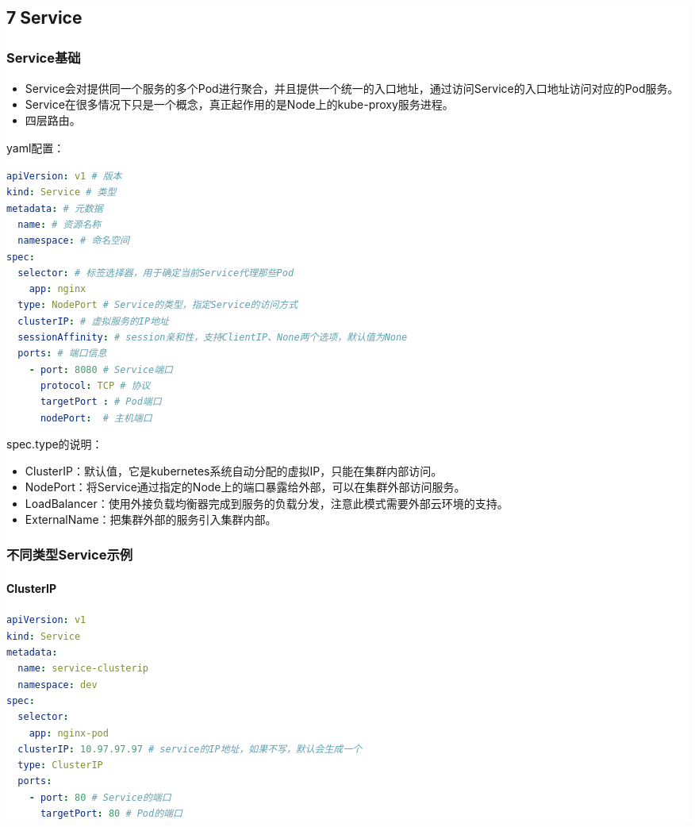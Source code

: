 ## 7 Service

### Service基础

* Service会对提供同一个服务的多个Pod进行聚合，并且提供一个统一的入口地址，通过访问Service的入口地址访问对应的Pod服务。
* Service在很多情况下只是一个概念，真正起作用的是Node上的kube-proxy服务进程。
* 四层路由。

yaml配置：

```yaml
apiVersion: v1 # 版本
kind: Service # 类型
metadata: # 元数据
  name: # 资源名称
  namespace: # 命名空间
spec:
  selector: # 标签选择器，用于确定当前Service代理那些Pod
    app: nginx
  type: NodePort # Service的类型，指定Service的访问方式
  clusterIP: # 虚拟服务的IP地址
  sessionAffinity: # session亲和性，支持ClientIP、None两个选项，默认值为None
  ports: # 端口信息
    - port: 8080 # Service端口
      protocol: TCP # 协议
      targetPort : # Pod端口
      nodePort:  # 主机端口
```

spec.type的说明：

- ClusterIP：默认值，它是kubernetes系统自动分配的虚拟IP，只能在集群内部访问。
- NodePort：将Service通过指定的Node上的端口暴露给外部，可以在集群外部访问服务。
- LoadBalancer：使用外接负载均衡器完成到服务的负载分发，注意此模式需要外部云环境的支持。
- ExternalName：把集群外部的服务引入集群内部。

### 不同类型Service示例

#### ClusterIP

```yaml
apiVersion: v1
kind: Service
metadata:
  name: service-clusterip
  namespace: dev
spec:
  selector:
    app: nginx-pod
  clusterIP: 10.97.97.97 # service的IP地址，如果不写，默认会生成一个
  type: ClusterIP
  ports:
    - port: 80 # Service的端口
      targetPort: 80 # Pod的端口
```
